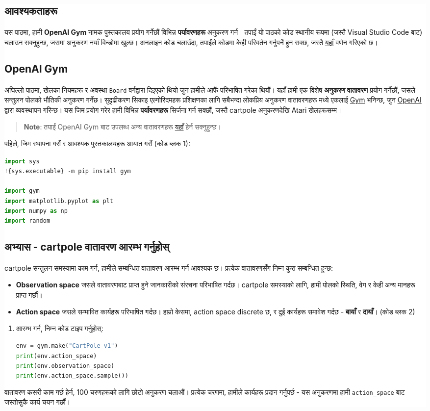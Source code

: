 
## आवश्यकताहरू

यस पाठमा, हामी **OpenAI Gym** नामक पुस्तकालय प्रयोग गर्नेछौं विभिन्न **पर्यावरणहरू** अनुकरण गर्न। तपाईं यो पाठको कोड स्थानीय रूपमा (जस्तै Visual Studio Code बाट) चलाउन सक्नुहुन्छ, जसमा अनुकरण नयाँ विन्डोमा खुल्छ। अनलाइन कोड चलाउँदा, तपाईंले कोडमा केही परिवर्तन गर्नुपर्ने हुन सक्छ, जस्तै [यहाँ](https://towardsdatascience.com/rendering-openai-gym-envs-on-binder-and-google-colab-536f99391cc7) वर्णन गरिएको छ।

## OpenAI Gym

अघिल्लो पाठमा, खेलका नियमहरू र अवस्था `Board` वर्गद्वारा दिइएको थियो जुन हामीले आफैं परिभाषित गरेका थियौं। यहाँ हामी एक विशेष **अनुकरण वातावरण** प्रयोग गर्नेछौं, जसले सन्तुलन पोलको भौतिकी अनुकरण गर्नेछ। सुदृढीकरण सिकाइ एल्गोरिदमहरू प्रशिक्षणका लागि सबैभन्दा लोकप्रिय अनुकरण वातावरणहरू मध्ये एकलाई [Gym](https://gym.openai.com/) भनिन्छ, जुन [OpenAI](https://openai.com/) द्वारा व्यवस्थापन गरिन्छ। यस जिम प्रयोग गरेर हामी विभिन्न **पर्यावरणहरू** सिर्जना गर्न सक्छौं, जस्तै cartpole अनुकरणदेखि Atari खेलहरूसम्म।

> **Note**: तपाईं OpenAI Gym बाट उपलब्ध अन्य वातावरणहरू [यहाँ](https://gym.openai.com/envs/#classic_control) हेर्न सक्नुहुन्छ।

पहिले, जिम स्थापना गरौं र आवश्यक पुस्तकालयहरू आयात गरौं (कोड ब्लक 1):

```python
import sys
!{sys.executable} -m pip install gym 

import gym
import matplotlib.pyplot as plt
import numpy as np
import random
```

## अभ्यास - cartpole वातावरण आरम्भ गर्नुहोस्

cartpole सन्तुलन समस्यामा काम गर्न, हामीले सम्बन्धित वातावरण आरम्भ गर्न आवश्यक छ। प्रत्येक वातावरणसँग निम्न कुरा सम्बन्धित हुन्छ:

- **Observation space** जसले वातावरणबाट प्राप्त हुने जानकारीको संरचना परिभाषित गर्दछ। cartpole समस्याको लागि, हामी पोलको स्थिति, वेग र केही अन्य मानहरू प्राप्त गर्छौं।

- **Action space** जसले सम्भावित कार्यहरू परिभाषित गर्दछ। हाम्रो केसमा, action space discrete छ, र दुई कार्यहरू समावेश गर्दछ - **बायाँ** र **दायाँ**। (कोड ब्लक 2)

1. आरम्भ गर्न, निम्न कोड टाइप गर्नुहोस्:

    ```python
    env = gym.make("CartPole-v1")
    print(env.action_space)
    print(env.observation_space)
    print(env.action_space.sample())
    ```

वातावरण कसरी काम गर्छ हेर्न, 100 चरणहरूको लागि छोटो अनुकरण चलाऔं। प्रत्येक चरणमा, हामीले कार्यहरू प्रदान गर्नुपर्छ - यस अनुकरणमा हामी `action_space` बाट जस्तोसुकै कार्य चयन गर्छौं।
